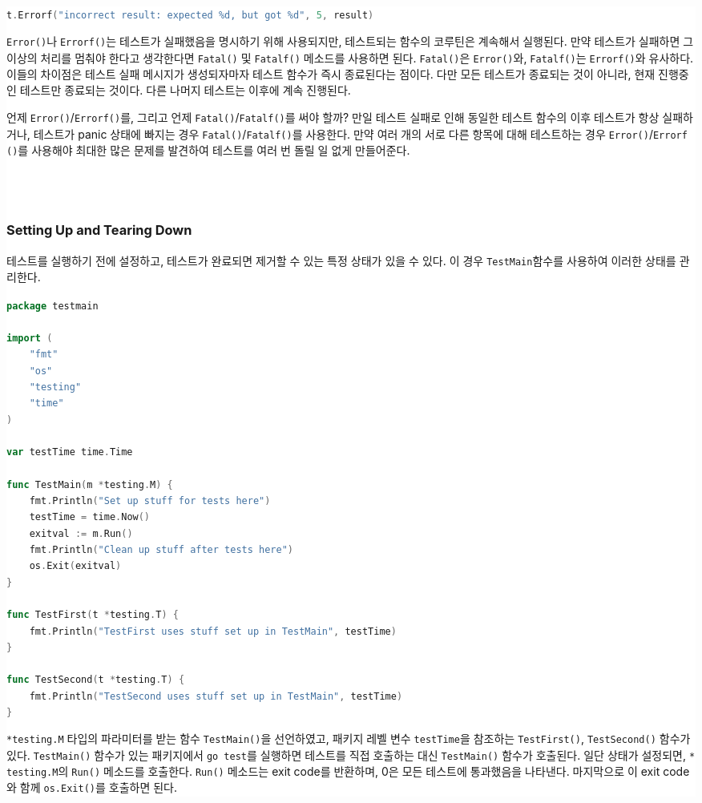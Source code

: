 ```go
t.Errorf("incorrect result: expected %d, but got %d", 5, result)
```

`Error()`나 `Errorf()`는 테스트가 실패했음을 명시하기 위해 사용되지만, 테스트되는 함수의 코루틴은 계속해서 실행된다.
만약 테스트가 실패하면 그 이상의 처리를 멈춰야 한다고 생각한다면 `Fatal()` 및 `Fatalf()` 메소드를 사용하면 된다. `Fatal()`은 `Error()`와, `Fatalf()`는 `Errorf()`와 유사하다.
이들의 차이점은 테스트 실패 메시지가 생성되자마자 테스트 함수가 즉시 종료된다는 점이다.
다만 모든 테스트가 종료되는 것이 아니라, 현재 진행중인 테스트만 종료되는 것이다. 다른 나머지 테스트는 이후에 계속 진행된다.

언제 `Error()`/`Errorf()`를, 그리고 언제 `Fatal()`/`Fatalf()`를 써야 할까?
만일 테스트 실패로 인해 동일한 테스트 함수의 이후 테스트가 항상 실패하거나, 테스트가 panic 상태에 빠지는 경우 `Fatal()`/`Fatalf()`를 사용한다.
만약 여러 개의 서로 다른 항목에 대해 테스트하는 경우 `Error()`/`Errorf()`를 사용해야 최대한 많은 문제를 발견하여 테스트를 여러 번 돌릴 일 없게 만들어준다.

<br><br>

### Setting Up and Tearing Down

테스트를 실행하기 전에 설정하고, 테스트가 완료되면 제거할 수 있는 특정 상태가 있을 수 있다.
이 경우 `TestMain`함수를 사용하여 이러한 상태를 관리한다.

```go
package testmain

import (
	"fmt"
	"os"
	"testing"
	"time"
)

var testTime time.Time

func TestMain(m *testing.M) {
	fmt.Println("Set up stuff for tests here")
	testTime = time.Now()
	exitval := m.Run()
	fmt.Println("Clean up stuff after tests here")
	os.Exit(exitval)
}

func TestFirst(t *testing.T) {
	fmt.Println("TestFirst uses stuff set up in TestMain", testTime)
}

func TestSecond(t *testing.T) {
	fmt.Println("TestSecond uses stuff set up in TestMain", testTime)
}
```

`*testing.M` 타입의 파라미터를 받는 함수 `TestMain()`을 선언하였고, 패키지 레벨 변수 `testTime`을 참조하는 `TestFirst()`, `TestSecond()` 함수가 있다.
`TestMain()` 함수가 있는 패키지에서 `go test`를 실행하면 테스트를 직접 호출하는 대신 `TestMain()` 함수가 호출된다.
일단 상태가 설정되면, `*testing.M`의 `Run()` 메소드를 호출한다.
`Run()` 메소드는 exit code를 반환하며, 0은 모든 테스트에 통과했음을 나타낸다.
마지막으로 이 exit code와 함께 `os.Exit()`를 호출하면 된다.
